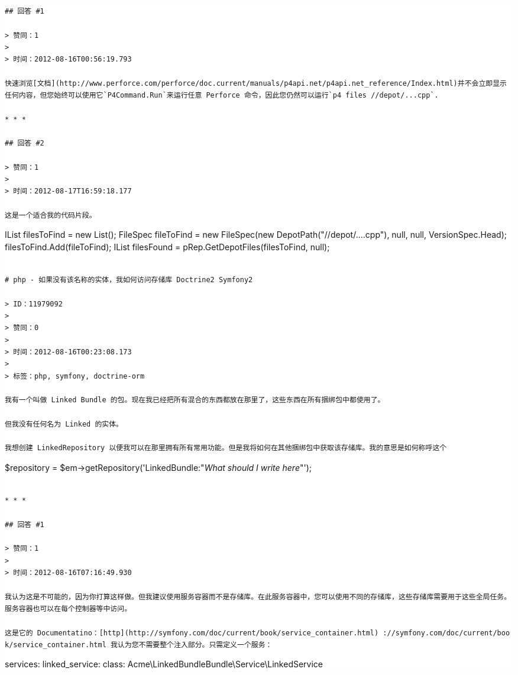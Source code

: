```
## 回答 #1

> 赞同：1
> 
> 时间：2012-08-16T00:56:19.793

快速浏览[文档](http://www.perforce.com/perforce/doc.current/manuals/p4api.net/p4api.net_reference/Index.html)并不会立即显示任何内容，但您始终可以使用它`P4Command.Run`来运行任意 Perforce 命令，因此您仍然可以运行`p4 files //depot/...cpp`.

* * *

## 回答 #2

> 赞同：1
> 
> 时间：2012-08-17T16:59:18.177

这是一个适合我的代码片段。

```
IList<FileSpec> filesToFind = new List<FileSpec>();
FileSpec fileToFind = new FileSpec(new DepotPath("//depot/....cpp"), null, null, VersionSpec.Head);
filesToFind.Add(fileToFind);
IList<FileSpec> filesFound = pRep.GetDepotFiles(filesToFind, null); 
```

# php - 如果没有该名称的实体，我如何访问存储库 Doctrine2 Symfony2

> ID：11979092
> 
> 赞同：0
> 
> 时间：2012-08-16T00:23:08.173
> 
> 标签：php, symfony, doctrine-orm

我有一个叫做 Linked Bundle 的包。现在我已经把所有混合的东西都放在那里了，这些东西在所有捆绑包中都使用了。

但我没有任何名为 Linked 的实体。

我想创建 LinkedRepository 以便我可以在那里拥有所有常用功能。但是我将如何在其他捆绑包中获取该存储库。我的意思是如何称呼这个

```
$repository = $em->getRepository('LinkedBundle:"*What should I write here*"'); 
```

* * *

## 回答 #1

> 赞同：1
> 
> 时间：2012-08-16T07:16:49.930

我认为这是不可能的，因为你打算这样做。但我建议使用服务容器而不是存储库。在此服务容器中，您可以使用不同的存储库，这些存储库需要用于这些全局任务。服务容器也可以在每个控制器等中访问。

这是它的 Documentatino：[http](http://symfony.com/doc/current/book/service_container.html) ://symfony.com/doc/current/book/service_container.html 我认为您不需要整个注入部分。只需定义一个服务：

```
services:
    linked_service:
        class: Acme\LinkedBundleBundle\Service\LinkedService 
```
```